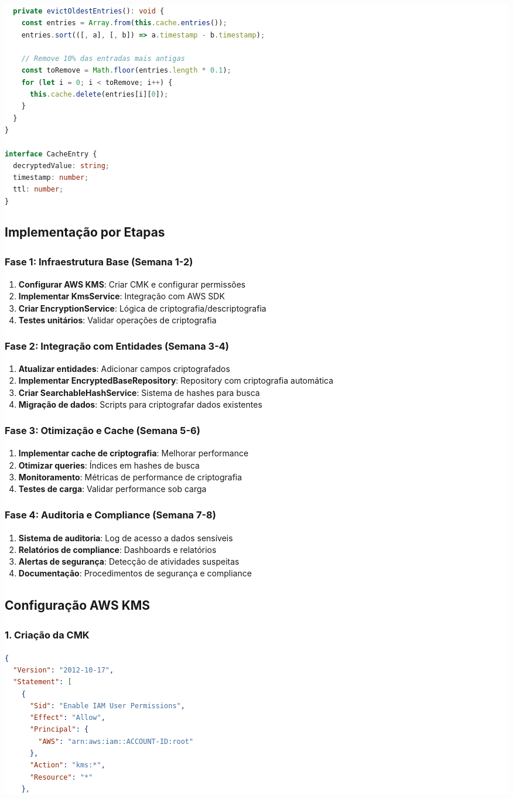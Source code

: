 ```typescript
  private evictOldestEntries(): void {
    const entries = Array.from(this.cache.entries());
    entries.sort(([, a], [, b]) => a.timestamp - b.timestamp);
    
    // Remove 10% das entradas mais antigas
    const toRemove = Math.floor(entries.length * 0.1);
    for (let i = 0; i < toRemove; i++) {
      this.cache.delete(entries[i][0]);
    }
  }
}

interface CacheEntry {
  decryptedValue: string;
  timestamp: number;
  ttl: number;
}
```

## Implementação por Etapas

### Fase 1: Infraestrutura Base (Semana 1-2)
1. **Configurar AWS KMS**: Criar CMK e configurar permissões
2. **Implementar KmsService**: Integração com AWS SDK
3. **Criar EncryptionService**: Lógica de criptografia/descriptografia
4. **Testes unitários**: Validar operações de criptografia

### Fase 2: Integração com Entidades (Semana 3-4)
1. **Atualizar entidades**: Adicionar campos criptografados
2. **Implementar EncryptedBaseRepository**: Repository com criptografia automática
3. **Criar SearchableHashService**: Sistema de hashes para busca
4. **Migração de dados**: Scripts para criptografar dados existentes

### Fase 3: Otimização e Cache (Semana 5-6)
1. **Implementar cache de criptografia**: Melhorar performance
2. **Otimizar queries**: Índices em hashes de busca
3. **Monitoramento**: Métricas de performance de criptografia
4. **Testes de carga**: Validar performance sob carga

### Fase 4: Auditoria e Compliance (Semana 7-8)
1. **Sistema de auditoria**: Log de acesso a dados sensíveis
2. **Relatórios de compliance**: Dashboards e relatórios
3. **Alertas de segurança**: Detecção de atividades suspeitas
4. **Documentação**: Procedimentos de segurança e compliance

## Configuração AWS KMS

### 1. Criação da CMK
```json
{
  "Version": "2012-10-17",
  "Statement": [
    {
      "Sid": "Enable IAM User Permissions",
      "Effect": "Allow",
      "Principal": {
        "AWS": "arn:aws:iam::ACCOUNT-ID:root"
      },
      "Action": "kms:*",
      "Resource": "*"
    },
```
